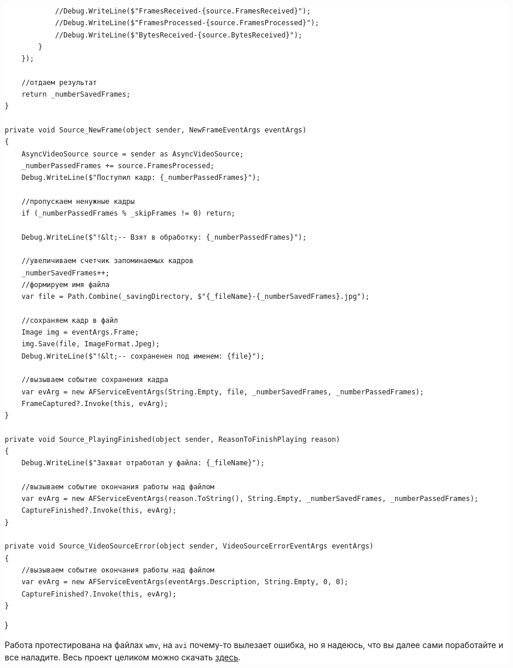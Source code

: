                 //Debug.WriteLine($"FramesReceived-{source.FramesReceived}");
                //Debug.WriteLine($"FramesProcessed-{source.FramesProcessed}");
                //Debug.WriteLine($"BytesReceived-{source.BytesReceived}");
            }
        });

        //отдаем результат
        return _numberSavedFrames;
    }

    private void Source_NewFrame(object sender, NewFrameEventArgs eventArgs)
    {
        AsyncVideoSource source = sender as AsyncVideoSource;
        _numberPassedFrames += source.FramesProcessed;
        Debug.WriteLine($"Поступил кадр: {_numberPassedFrames}");

        //пропускаем ненужные кадры
        if (_numberPassedFrames % _skipFrames != 0) return;

        Debug.WriteLine($"!&lt;-- Взят в обработку: {_numberPassedFrames}");

        //увеличиваем счетчик запоминаемых кадров
        _numberSavedFrames++;
        //формируем имя файла
        var file = Path.Combine(_savingDirectory, $"{_fileName}-{_numberSavedFrames}.jpg");

        //сохраняем кадр в файл
        Image img = eventArgs.Frame;
        img.Save(file, ImageFormat.Jpeg);
        Debug.WriteLine($"!&lt;-- cохраненен под именем: {file}");

        //вызываем событие сохранения кадра
        var evArg = new AFServiceEventArgs(String.Empty, file, _numberSavedFrames, _numberPassedFrames);
        FrameCaptured?.Invoke(this, evArg);
    }

    private void Source_PlayingFinished(object sender, ReasonToFinishPlaying reason)
    {
        Debug.WriteLine($"Захват отработал у файла: {_fileName}");

        //вызываем событие окончания работы над файлом
        var evArg = new AFServiceEventArgs(reason.ToString(), String.Empty, _numberSavedFrames, _numberPassedFrames);
        CaptureFinished?.Invoke(this, evArg);
    }

    private void Source_VideoSourceError(object sender, VideoSourceErrorEventArgs eventArgs)
    {
        //вызываем событие окончания работы над файлом
        var evArg = new AFServiceEventArgs(eventArgs.Description, String.Empty, 0, 0);
        CaptureFinished?.Invoke(this, evArg);
    }
}
</code></pre>

<p>Работа протестирована на файлах <code>wmv</code>, на <code>avi</code> почему-то вылезает ошибка, но я надеюсь, что вы далее сами поработайте и все наладите. Весь проект целиком можно скачать <a href="https://yadi.sk/d/M_T-37ZJ3QwVmA" rel="nofollow noreferrer">здесь</a>.</p>

